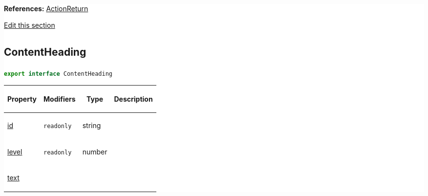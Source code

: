 **References:** [ActionReturn](#actionreturn)

[Edit this section](https://github.com/QwikDev/qwik/tree/main/packages/qwik-city/src/runtime/src/types.ts)

## ContentHeading

```typescript
export interface ContentHeading
```

<table><thead><tr><th>

Property

</th><th>

Modifiers

</th><th>

Type

</th><th>

Description

</th></tr></thead>
<tbody><tr><td>

[id](./city.contentheading.id.md)

</td><td>

`readonly`

</td><td>

string

</td><td>

</td></tr>
<tr><td>

[level](./city.contentheading.level.md)

</td><td>

`readonly`

</td><td>

number

</td><td>

</td></tr>
<tr><td>

[text](./city.contentheading.text.md)

</td><td>
